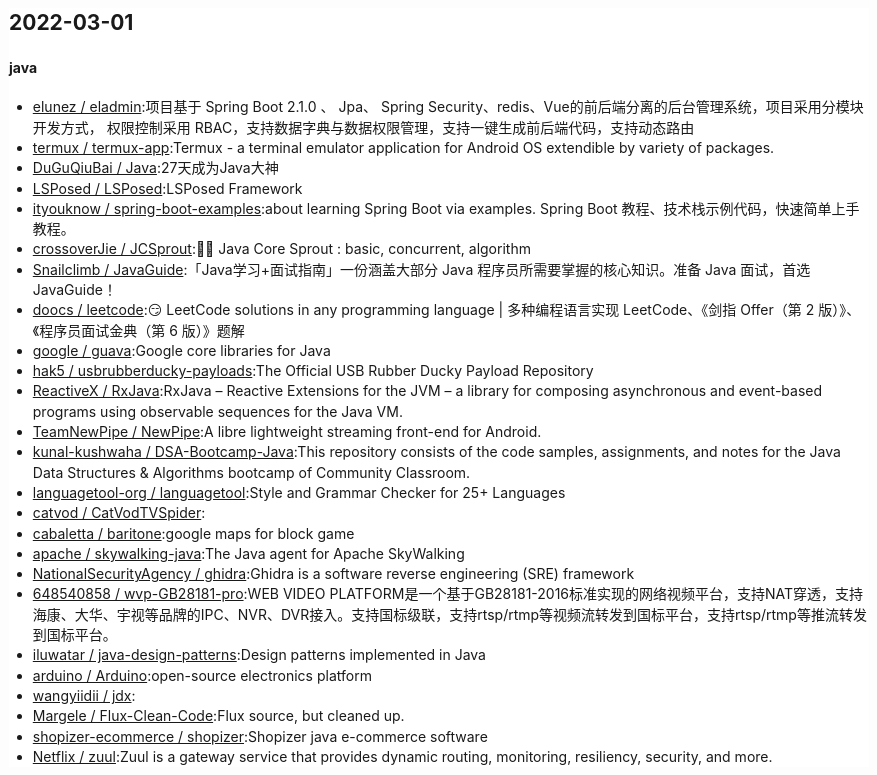 ## 2022-03-01

#### java
* [elunez / eladmin](https://github.com/elunez/eladmin):项目基于 Spring Boot 2.1.0 、 Jpa、 Spring Security、redis、Vue的前后端分离的后台管理系统，项目采用分模块开发方式， 权限控制采用 RBAC，支持数据字典与数据权限管理，支持一键生成前后端代码，支持动态路由
* [termux / termux-app](https://github.com/termux/termux-app):Termux - a terminal emulator application for Android OS extendible by variety of packages.
* [DuGuQiuBai / Java](https://github.com/DuGuQiuBai/Java):27天成为Java大神
* [LSPosed / LSPosed](https://github.com/LSPosed/LSPosed):LSPosed Framework
* [ityouknow / spring-boot-examples](https://github.com/ityouknow/spring-boot-examples):about learning Spring Boot via examples. Spring Boot 教程、技术栈示例代码，快速简单上手教程。
* [crossoverJie / JCSprout](https://github.com/crossoverJie/JCSprout):👨‍🎓
Java Core Sprout : basic, concurrent, algorithm
* [Snailclimb / JavaGuide](https://github.com/Snailclimb/JavaGuide):「Java学习+面试指南」一份涵盖大部分 Java 程序员所需要掌握的核心知识。准备 Java 面试，首选 JavaGuide！
* [doocs / leetcode](https://github.com/doocs/leetcode):😏
LeetCode solutions in any programming language | 多种编程语言实现 LeetCode、《剑指 Offer（第 2 版）》、《程序员面试金典（第 6 版）》题解
* [google / guava](https://github.com/google/guava):Google core libraries for Java
* [hak5 / usbrubberducky-payloads](https://github.com/hak5/usbrubberducky-payloads):The Official USB Rubber Ducky Payload Repository
* [ReactiveX / RxJava](https://github.com/ReactiveX/RxJava):RxJava – Reactive Extensions for the JVM – a library for composing asynchronous and event-based programs using observable sequences for the Java VM.
* [TeamNewPipe / NewPipe](https://github.com/TeamNewPipe/NewPipe):A libre lightweight streaming front-end for Android.
* [kunal-kushwaha / DSA-Bootcamp-Java](https://github.com/kunal-kushwaha/DSA-Bootcamp-Java):This repository consists of the code samples, assignments, and notes for the Java Data Structures & Algorithms bootcamp of Community Classroom.
* [languagetool-org / languagetool](https://github.com/languagetool-org/languagetool):Style and Grammar Checker for 25+ Languages
* [catvod / CatVodTVSpider](https://github.com/catvod/CatVodTVSpider):
* [cabaletta / baritone](https://github.com/cabaletta/baritone):google maps for block game
* [apache / skywalking-java](https://github.com/apache/skywalking-java):The Java agent for Apache SkyWalking
* [NationalSecurityAgency / ghidra](https://github.com/NationalSecurityAgency/ghidra):Ghidra is a software reverse engineering (SRE) framework
* [648540858 / wvp-GB28181-pro](https://github.com/648540858/wvp-GB28181-pro):WEB VIDEO PLATFORM是一个基于GB28181-2016标准实现的网络视频平台，支持NAT穿透，支持海康、大华、宇视等品牌的IPC、NVR、DVR接入。支持国标级联，支持rtsp/rtmp等视频流转发到国标平台，支持rtsp/rtmp等推流转发到国标平台。
* [iluwatar / java-design-patterns](https://github.com/iluwatar/java-design-patterns):Design patterns implemented in Java
* [arduino / Arduino](https://github.com/arduino/Arduino):open-source electronics platform
* [wangyiidii / jdx](https://github.com/wangyiidii/jdx):
* [Margele / Flux-Clean-Code](https://github.com/Margele/Flux-Clean-Code):Flux source, but cleaned up.
* [shopizer-ecommerce / shopizer](https://github.com/shopizer-ecommerce/shopizer):Shopizer java e-commerce software
* [Netflix / zuul](https://github.com/Netflix/zuul):Zuul is a gateway service that provides dynamic routing, monitoring, resiliency, security, and more.
